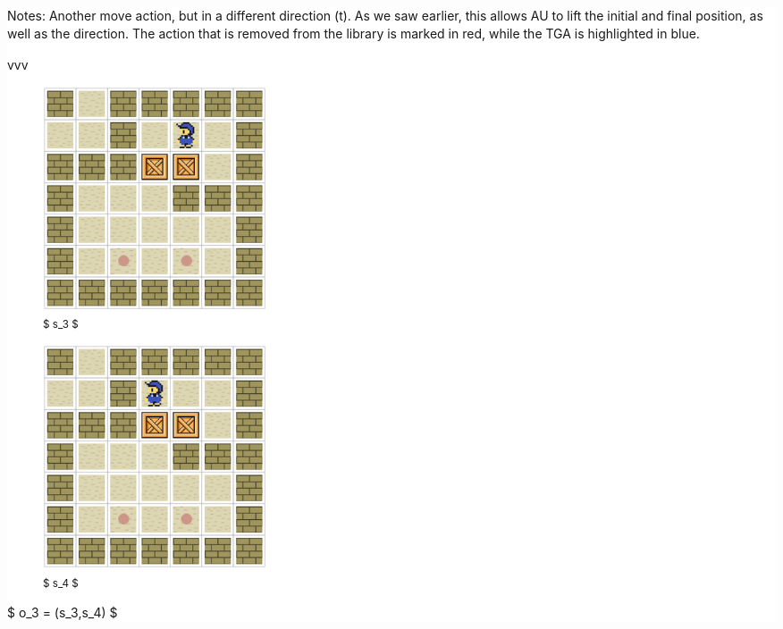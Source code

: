 </div>

<div class="graph" style="width:1000px;" id="transition1"></div>

</div>

Notes: Another move action, but in a different direction (t). As we saw
earlier, this allows AU to lift the initial and final position, as well as the
direction. The action that is removed from the library is marked in red, while
the TGA is highlighted in blue.

vvv



<div class="r-hstack">

<div class="r-vstack">
<figure>
<img width="250px" src="img/sokoban_transitions/trans1/next.png"/>
<figcaption data-id="caption-s3"><small>$ s_3 $</small></figcaption>
</figure>
<div class="down-arrow"></div>
<figure>
<img width="250px" src="img/sokoban_transitions/trans2/next.png"/>
<figcaption data-id="caption-s5"><small>$ s_4 $</small></figcaption>
</figure>
$ o_3 = (s_3,s_4) $
